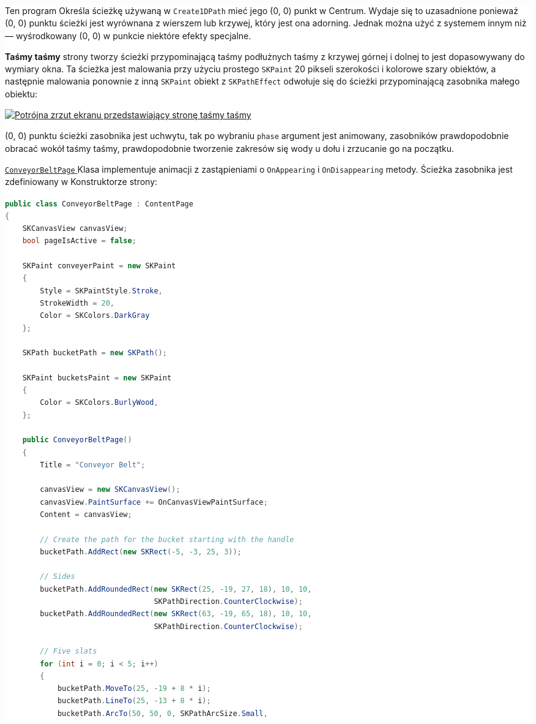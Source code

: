 Ten program Określa ścieżkę używaną w `Create1DPath` mieć jego (0, 0) punkt w Centrum. Wydaje się to uzasadnione ponieważ (0, 0) punktu ścieżki jest wyrównana z wierszem lub krzywej, który jest ona adorning. Jednak można użyć z systemem innym niż — wyśrodkowany (0, 0) w punkcie niektóre efekty specjalne.

**Taśmy taśmy** strony tworzy ścieżki przypominającą taśmy podłużnych taśmy z krzywej górnej i dolnej to jest dopasowywany do wymiary okna. Ta ścieżka jest malowania przy użyciu prostego `SKPaint` 20 pikseli szerokości i kolorowe szary obiektów, a następnie malowania ponownie z inną `SKPaint` obiekt z `SKPathEffect` odwołuje się do ścieżki przypominającą zasobnika małego obiektu:

[![](effects-images/conveyorbelt-small.png "Potrójna zrzut ekranu przedstawiający stronę taśmy taśmy")](effects-images/conveyorbelt-large.png#lightbox "Potrójna zrzut ekranu przedstawiający stronę taśmy taśmy")

(0, 0) punktu ścieżki zasobnika jest uchwytu, tak po wybraniu `phase` argument jest animowany, zasobników prawdopodobnie obracać wokół taśmy taśmy, prawdopodobnie tworzenie zakresów się wody u dołu i zrzucanie go na początku.

[ `ConveyorBeltPage` ](https://github.com/xamarin/xamarin-forms-samples/blob/master/SkiaSharpForms/SkiaSharpFormsDemos/SkiaSharpFormsDemos/SkiaSharpFormsDemos/Curves/ConveyorBeltPage.cs) Klasa implementuje animacji z zastąpieniami o `OnAppearing` i `OnDisappearing` metody. Ścieżka zasobnika jest zdefiniowany w Konstruktorze strony:

```csharp
public class ConveyorBeltPage : ContentPage
{
    SKCanvasView canvasView;
    bool pageIsActive = false;

    SKPaint conveyerPaint = new SKPaint
    {
        Style = SKPaintStyle.Stroke,
        StrokeWidth = 20,
        Color = SKColors.DarkGray
    };

    SKPath bucketPath = new SKPath();

    SKPaint bucketsPaint = new SKPaint
    {
        Color = SKColors.BurlyWood,
    };

    public ConveyorBeltPage()
    {
        Title = "Conveyor Belt";

        canvasView = new SKCanvasView();
        canvasView.PaintSurface += OnCanvasViewPaintSurface;
        Content = canvasView;

        // Create the path for the bucket starting with the handle
        bucketPath.AddRect(new SKRect(-5, -3, 25, 3));

        // Sides
        bucketPath.AddRoundedRect(new SKRect(25, -19, 27, 18), 10, 10, 
                                  SKPathDirection.CounterClockwise);
        bucketPath.AddRoundedRect(new SKRect(63, -19, 65, 18), 10, 10, 
                                  SKPathDirection.CounterClockwise);

        // Five slats
        for (int i = 0; i < 5; i++)
        {
            bucketPath.MoveTo(25, -19 + 8 * i);
            bucketPath.LineTo(25, -13 + 8 * i);
            bucketPath.ArcTo(50, 50, 0, SKPathArcSize.Small, 
```